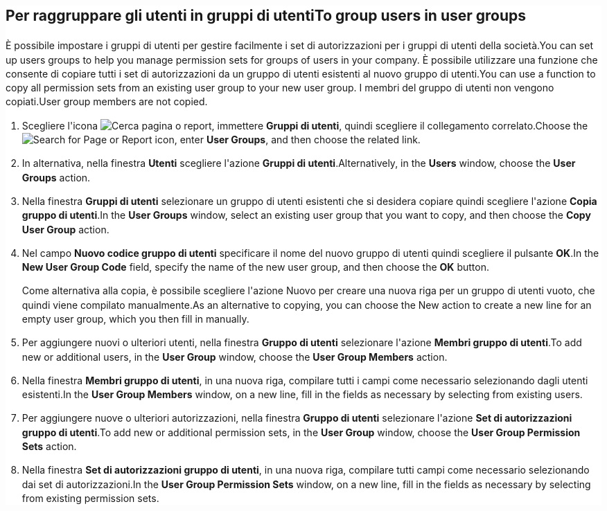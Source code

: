 ## <a name="to-group-users-in-user-groups"></a><span data-ttu-id="d65a1-124">Per raggruppare gli utenti in gruppi di utenti</span><span class="sxs-lookup"><span data-stu-id="d65a1-124">To group users in user groups</span></span>
<span data-ttu-id="d65a1-125">È possibile impostare i gruppi di utenti per gestire facilmente i set di autorizzazioni per i gruppi di utenti della società.</span><span class="sxs-lookup"><span data-stu-id="d65a1-125">You can set up users groups to help you manage permission sets for groups of users in your company.</span></span> <span data-ttu-id="d65a1-126">È possibile utilizzare una funzione che consente di copiare tutti i set di autorizzazioni da un gruppo di utenti esistenti al nuovo gruppo di utenti.</span><span class="sxs-lookup"><span data-stu-id="d65a1-126">You can use a function to copy all permission sets from an existing user group to your new user group.</span></span> <span data-ttu-id="d65a1-127">I membri del gruppo di utenti non vengono copiati.</span><span class="sxs-lookup"><span data-stu-id="d65a1-127">User group members are not copied.</span></span>

1. <span data-ttu-id="d65a1-128">Scegliere l'icona ![Cerca pagina o report](media/ui-search/search_small.png "Cerca pagina o report"), immettere **Gruppi di utenti**, quindi scegliere il collegamento correlato.</span><span class="sxs-lookup"><span data-stu-id="d65a1-128">Choose the ![Search for Page or Report](media/ui-search/search_small.png "Search for Page or Report icon") icon, enter **User Groups**, and then choose the related link.</span></span>
2. <span data-ttu-id="d65a1-129">In alternativa, nella finestra **Utenti** scegliere l'azione **Gruppi di utenti**.</span><span class="sxs-lookup"><span data-stu-id="d65a1-129">Alternatively, in the **Users** window, choose the **User Groups** action.</span></span>
3. <span data-ttu-id="d65a1-130">Nella finestra **Gruppi di utenti** selezionare un gruppo di utenti esistenti che si desidera copiare quindi scegliere l'azione **Copia gruppo di utenti**.</span><span class="sxs-lookup"><span data-stu-id="d65a1-130">In the **User Groups** window, select an existing user group that you want to copy, and then choose the **Copy User Group** action.</span></span>
4. <span data-ttu-id="d65a1-131">Nel campo **Nuovo codice gruppo di utenti** specificare il nome del nuovo gruppo di utenti quindi scegliere il pulsante **OK**.</span><span class="sxs-lookup"><span data-stu-id="d65a1-131">In the **New User Group Code** field, specify the name of the new user group, and then choose the **OK** button.</span></span>

    <span data-ttu-id="d65a1-132">Come alternativa alla copia, è possibile scegliere l'azione Nuovo per creare una nuova riga per un gruppo di utenti vuoto, che quindi viene compilato manualmente.</span><span class="sxs-lookup"><span data-stu-id="d65a1-132">As an alternative to copying, you can choose the New action to create a new line for an empty user group, which you then fill in manually.</span></span>
5. <span data-ttu-id="d65a1-133">Per aggiungere nuovi o ulteriori utenti, nella finestra **Gruppo di utenti** selezionare l'azione **Membri gruppo di utenti**.</span><span class="sxs-lookup"><span data-stu-id="d65a1-133">To add new or additional users, in the **User Group** window, choose the **User Group Members** action.</span></span>
6. <span data-ttu-id="d65a1-134">Nella finestra **Membri gruppo di utenti**, in una nuova riga, compilare tutti i campi come necessario selezionando dagli utenti esistenti.</span><span class="sxs-lookup"><span data-stu-id="d65a1-134">In the **User Group Members** window, on a new line, fill in the fields as necessary by selecting from existing users.</span></span>
7. <span data-ttu-id="d65a1-135">Per aggiungere nuove o ulteriori autorizzazioni, nella finestra **Gruppo di utenti** selezionare l'azione **Set di autorizzazioni gruppo di utenti**.</span><span class="sxs-lookup"><span data-stu-id="d65a1-135">To add new or additional permission sets, in the **User Group** window, choose the **User Group Permission Sets** action.</span></span>
8. <span data-ttu-id="d65a1-136">Nella finestra **Set di autorizzazioni gruppo di utenti**, in una nuova riga, compilare tutti campi come necessario selezionando dai set di autorizzazioni.</span><span class="sxs-lookup"><span data-stu-id="d65a1-136">In the **User Group Permission Sets** window, on a new line, fill in the fields as necessary by selecting from existing permission sets.</span></span>

